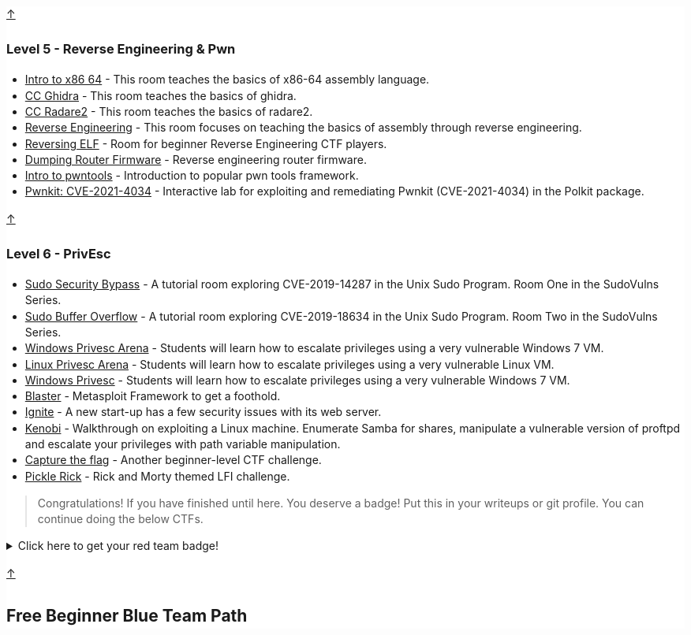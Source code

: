 
[↑](#contents)

### Level 5 - Reverse Engineering & Pwn

* [Intro to x86 64](<https://tryhackme.com/room/introtox8664>) - This room teaches the basics of x86-64 assembly language.
* [CC Ghidra](<https://tryhackme.com/room/ccghidra>) - This room teaches the basics of ghidra.
* [CC Radare2](<https://tryhackme.com/room/ccradare2>) - This room teaches the basics of radare2.
* [Reverse Engineering](<https://tryhackme.com/room/reverseengineering>) - This room focuses on teaching the basics of assembly through reverse engineering.
* [Reversing ELF](<https://tryhackme.com/room/reverselfiles>) - Room for beginner Reverse Engineering CTF players.
* [Dumping Router Firmware](<https://tryhackme.com/room/rfirmware>) - Reverse engineering router firmware.
* [Intro to pwntools](<https://tryhackme.com/room/introtopwntools>) - Introduction to popular pwn tools framework.
* [Pwnkit: CVE-2021-4034](<https://tryhackme.com/room/pwnkit>) - Interactive lab for exploiting and remediating Pwnkit (CVE-2021-4034) in the Polkit package.


[↑](#contents)

### Level 6 - PrivEsc

* [Sudo Security Bypass](<https://tryhackme.com/room/sudovulnsbypass>) - A tutorial room exploring CVE-2019-14287 in the Unix Sudo Program. Room One in the SudoVulns Series.
* [Sudo Buffer Overflow](<https://tryhackme.com/room/sudovulnsbof>) - A tutorial room exploring CVE-2019-18634 in the Unix Sudo Program. Room Two in the SudoVulns Series.
* [Windows Privesc Arena](<https://tryhackme.com/room/windowsprivescarena>) - Students will learn how to escalate privileges using a very vulnerable Windows 7 VM.
* [Linux Privesc Arena](<https://tryhackme.com/room/linuxprivescarena>) - Students will learn how to escalate privileges using a very vulnerable Linux VM.
* [Windows Privesc](<https://tryhackme.com/room/windows10privesc>) - Students will learn how to escalate privileges using a very vulnerable Windows 7 VM.
* [Blaster](<https://tryhackme.com/room/blaster>) - Metasploit Framework to get a foothold.
* [Ignite](<https://tryhackme.com/room/ignite>) - A new start-up has a few security issues with its web server.
* [Kenobi](<https://tryhackme.com/room/kenobi>) - Walkthrough on exploiting a Linux machine. Enumerate Samba for shares, manipulate a vulnerable version of proftpd and escalate your privileges with path variable manipulation.
* [Capture the flag](<https://tryhackme.com/room/c4ptur3th3fl4g>) - Another beginner-level CTF challenge.
* [Pickle Rick](<https://tryhackme.com/room/picklerick>) -  Rick and Morty themed LFI challenge.

> Congratulations! If you have finished until here. You deserve a badge! Put this in your writeups or git profile. You can continue doing the below CTFs.

<details><summary>Click here to get your red team badge!</summary></details>


[↑](#contents)

## Free Beginner Blue Team Path
